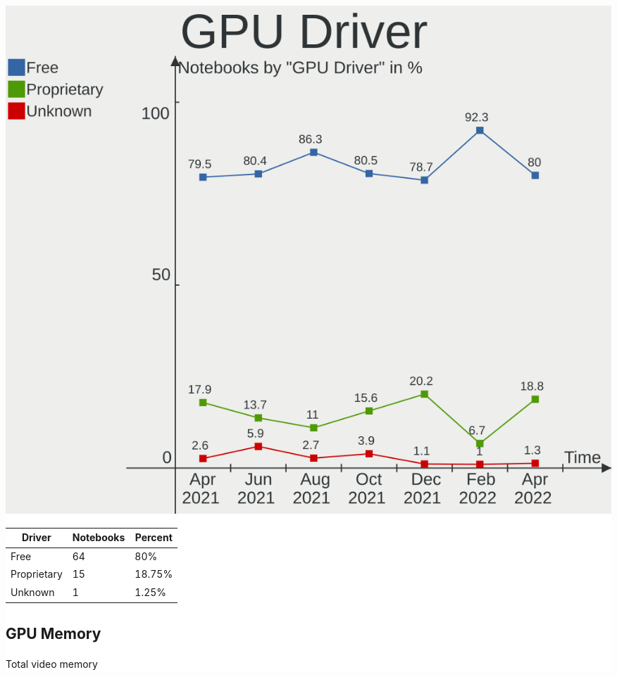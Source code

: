 ![GPU Driver](./images/line_chart/gpu_driver.svg)

| Driver      | Notebooks | Percent |
|-------------|-----------|---------|
| Free        | 64        | 80%     |
| Proprietary | 15        | 18.75%  |
| Unknown     | 1         | 1.25%   |

GPU Memory
----------

Total video memory
